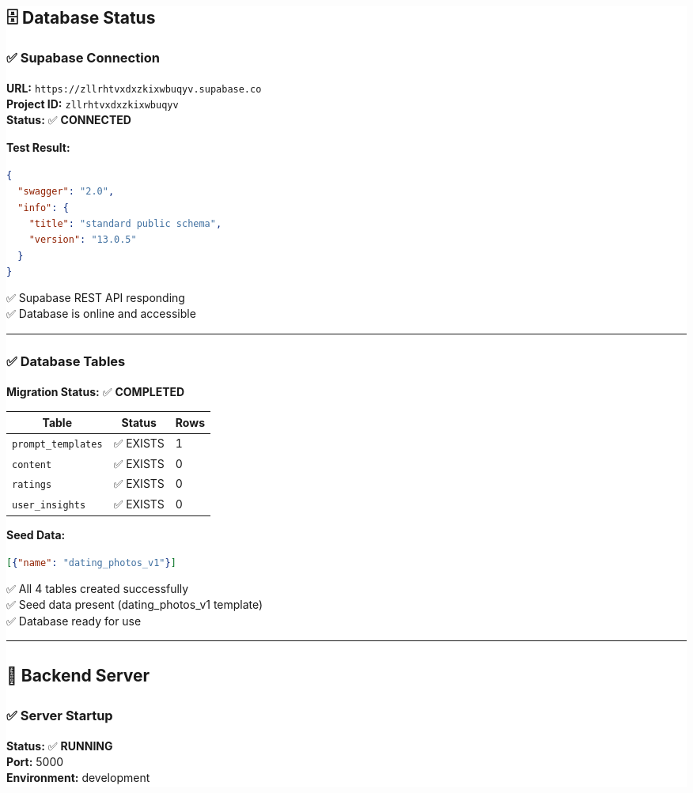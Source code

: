 
## 🗄️ Database Status

### ✅ Supabase Connection
**URL:** `https://zllrhtvxdxzkixwbuqyv.supabase.co`  
**Project ID:** `zllrhtvxdxzkixwbuqyv`  
**Status:** ✅ **CONNECTED**

**Test Result:**
```json
{
  "swagger": "2.0",
  "info": {
    "title": "standard public schema",
    "version": "13.0.5"
  }
}
```
✅ Supabase REST API responding  
✅ Database is online and accessible

---

### ✅ Database Tables
**Migration Status:** ✅ **COMPLETED**

| Table | Status | Rows |
|-------|--------|------|
| `prompt_templates` | ✅ EXISTS | 1 |
| `content` | ✅ EXISTS | 0 |
| `ratings` | ✅ EXISTS | 0 |
| `user_insights` | ✅ EXISTS | 0 |

**Seed Data:**
```json
[{"name": "dating_photos_v1"}]
```

✅ All 4 tables created successfully  
✅ Seed data present (dating_photos_v1 template)  
✅ Database ready for use

---

## 🔧 Backend Server

### ✅ Server Startup
**Status:** ✅ **RUNNING**  
**Port:** 5000  
**Environment:** development
